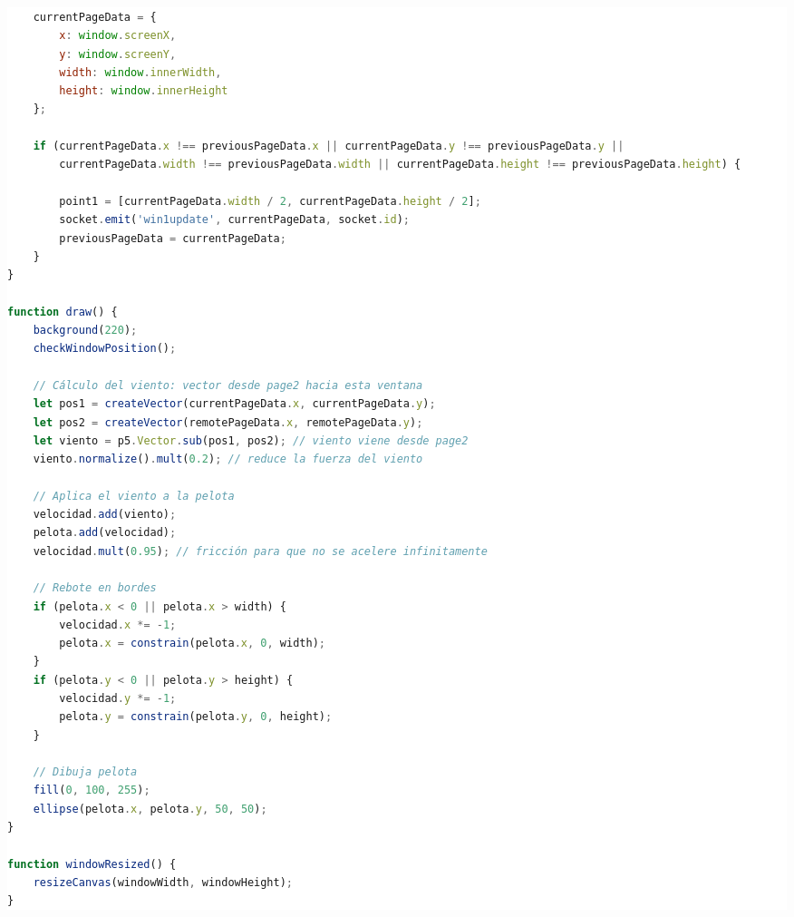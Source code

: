 ``` js
    currentPageData = {
        x: window.screenX,
        y: window.screenY,
        width: window.innerWidth,
        height: window.innerHeight
    };

    if (currentPageData.x !== previousPageData.x || currentPageData.y !== previousPageData.y ||
        currentPageData.width !== previousPageData.width || currentPageData.height !== previousPageData.height) {

        point1 = [currentPageData.width / 2, currentPageData.height / 2];
        socket.emit('win1update', currentPageData, socket.id);
        previousPageData = currentPageData;
    }
}

function draw() {
    background(220);
    checkWindowPosition();

    // Cálculo del viento: vector desde page2 hacia esta ventana
    let pos1 = createVector(currentPageData.x, currentPageData.y);
    let pos2 = createVector(remotePageData.x, remotePageData.y);
    let viento = p5.Vector.sub(pos1, pos2); // viento viene desde page2
    viento.normalize().mult(0.2); // reduce la fuerza del viento

    // Aplica el viento a la pelota
    velocidad.add(viento);
    pelota.add(velocidad);
    velocidad.mult(0.95); // fricción para que no se acelere infinitamente

    // Rebote en bordes
    if (pelota.x < 0 || pelota.x > width) {
        velocidad.x *= -1;
        pelota.x = constrain(pelota.x, 0, width);
    }
    if (pelota.y < 0 || pelota.y > height) {
        velocidad.y *= -1;
        pelota.y = constrain(pelota.y, 0, height);
    }

    // Dibuja pelota
    fill(0, 100, 255);
    ellipse(pelota.x, pelota.y, 50, 50);
}

function windowResized() {
    resizeCanvas(windowWidth, windowHeight);
}
```

